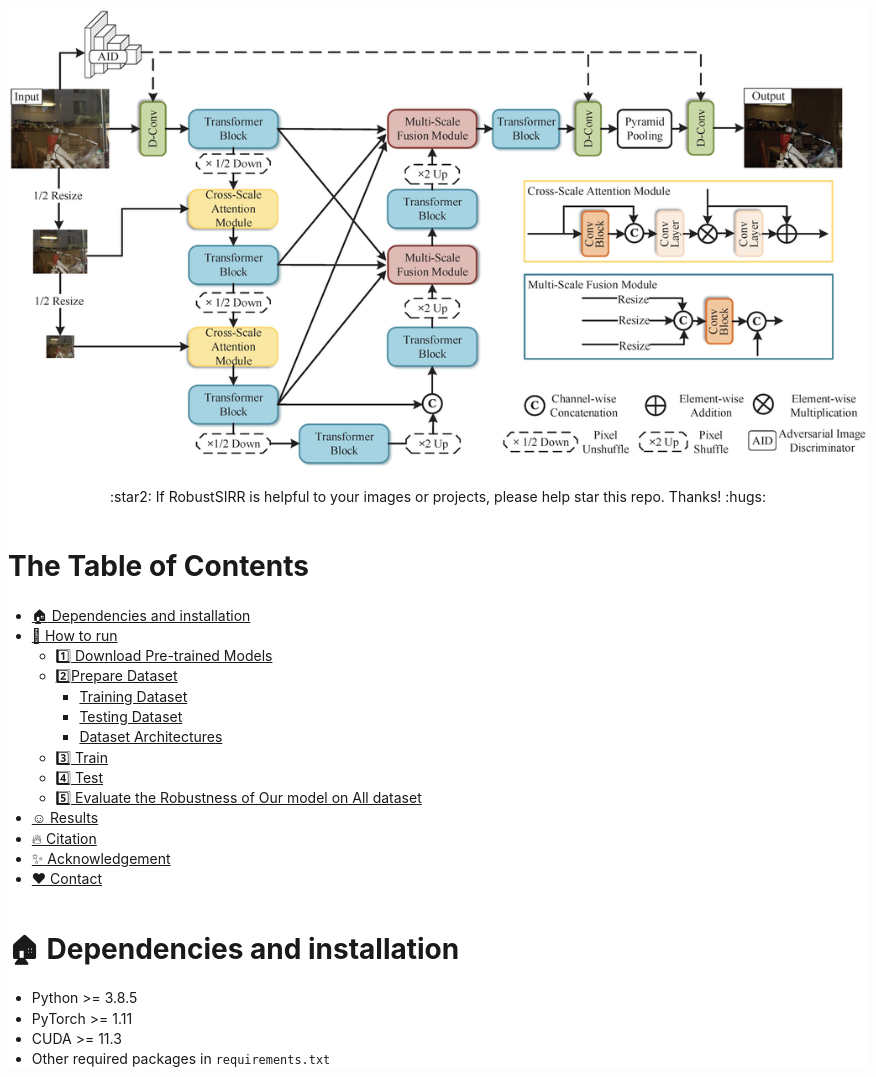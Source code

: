 <img src="assets/pipeline.png"/>

<p align="center">:star2: If RobustSIRR is helpful to your images or projects, please help star this repo. Thanks! :hugs:</p>


# The Table of Contents
- [:house: Dependencies and installation](#house-dependencies-and-installation)
- [:clap: How to run](#clap-how-to-run)
  - [:one: Download Pre-trained Models](#one-download-pre-trained-models)
  - [:two:Prepare Dataset](#two-prepare-dataset)
    - [Training Dataset](#training-dataset)
    - [Testing Dataset](#testing-dataset)
    - [Dataset Architectures](#dataset-architectures)
  - [:three: Train](#three-train)
  - [:four: Test](#four-test)
  - [:five: Evaluate the Robustness of Our model on All dataset](#five-evaluate-the-robustness-of-our-model-on-all-dataset)
- [:relaxed: Results](#relaxed-results)
- [:fire: Citation](#fire-citation)
- [:sparkles: Acknowledgement](#sparkles-acknowledgement)
- [:heart: Contact](#heart-contact)

# :house: Dependencies and installation

- Python >= 3.8.5
- PyTorch >= 1.11
- CUDA >= 11.3
- Other required packages in `requirements.txt`
